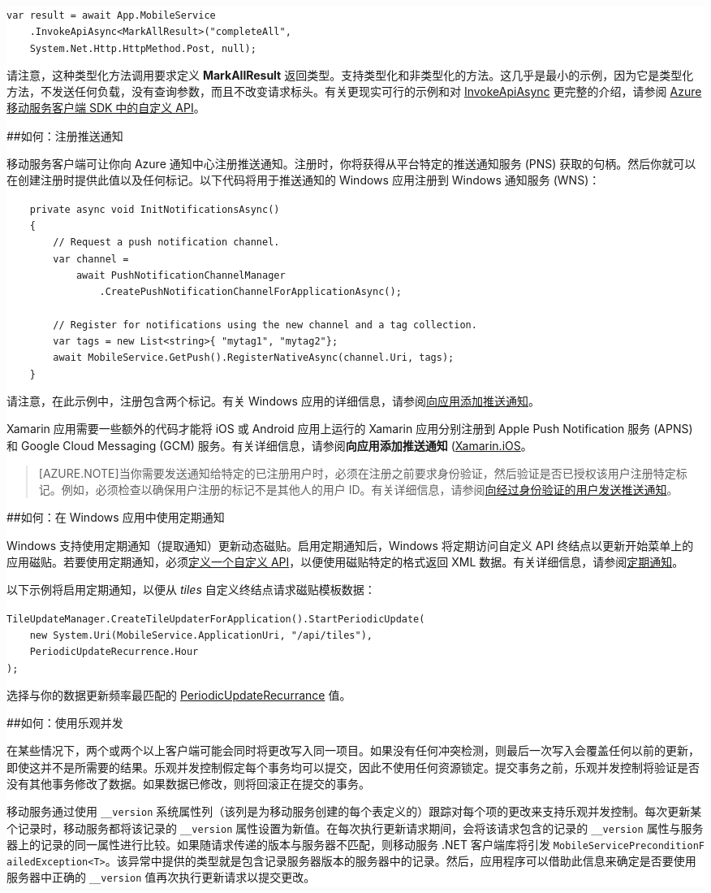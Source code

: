     var result = await App.MobileService
        .InvokeApiAsync<MarkAllResult>("completeAll",
        System.Net.Http.HttpMethod.Post, null);

请注意，这种类型化方法调用要求定义 **MarkAllResult** 返回类型。支持类型化和非类型化的方法。这几乎是最小的示例，因为它是类型化方法，不发送任何负载，没有查询参数，而且不改变请求标头。有关更现实可行的示例和对 [InvokeApiAsync] 更完整的介绍，请参阅 [Azure 移动服务客户端 SDK 中的自定义 API]。

##如何：注册推送通知

移动服务客户端可让你向 Azure 通知中心注册推送通知。注册时，你将获得从平台特定的推送通知服务 (PNS) 获取的句柄。然后你就可以在创建注册时提供此值以及任何标记。以下代码将用于推送通知的 Windows 应用注册到 Windows 通知服务 (WNS)：

		private async void InitNotificationsAsync()
		{
		    // Request a push notification channel.
		    var channel =
		        await PushNotificationChannelManager
		            .CreatePushNotificationChannelForApplicationAsync();

		    // Register for notifications using the new channel and a tag collection.
			var tags = new List<string>{ "mytag1", "mytag2"};
		    await MobileService.GetPush().RegisterNativeAsync(channel.Uri, tags);
		}

请注意，在此示例中，注册包含两个标记。有关 Windows 应用的详细信息，请参阅[向应用添加推送通知](/documentation/articles/mobile-services-dotnet-backend-windows-universal-dotnet-get-started-push/)。

Xamarin 应用需要一些额外的代码才能将 iOS 或 Android 应用上运行的 Xamarin 应用分别注册到 Apple Push Notification 服务 (APNS) 和 Google Cloud Messaging (GCM) 服务。有关详细信息，请参阅**向应用添加推送通知** ([Xamarin.iOS](/documentation/articles/partner-xamarin-mobile-services-ios-get-started-push/#add-push)。

>[AZURE.NOTE]当你需要发送通知给特定的已注册用户时，必须在注册之前要求身份验证，然后验证是否已授权该用户注册特定标记。例如，必须检查以确保用户注册的标记不是其他人的用户 ID。有关详细信息，请参阅[向经过身份验证的用户发送推送通知](/documentation/articles/mobile-services-dotnet-backend-windows-store-dotnet-push-notifications-app-users/)。

##<a name="pull-notifications"></a>如何：在 Windows 应用中使用定期通知

Windows 支持使用定期通知（提取通知）更新动态磁贴。启用定期通知后，Windows 将定期访问自定义 API 终结点以更新开始菜单上的应用磁贴。若要使用定期通知，必须[定义一个自定义 API](/documentation/articles/mobile-services-javascript-backend-define-custom-api/)，以便使用磁贴特定的格式返回 XML 数据。有关详细信息，请参阅[定期通知](https://msdn.microsoft.com/zh-cn/library/windows/apps/hh761461.aspx)。

以下示例将启用定期通知，以便从 *tiles* 自定义终结点请求磁贴模板数据：

    TileUpdateManager.CreateTileUpdaterForApplication().StartPeriodicUpdate(
        new System.Uri(MobileService.ApplicationUri, "/api/tiles"),
        PeriodicUpdateRecurrence.Hour
    );

选择与你的数据更新频率最匹配的 [PeriodicUpdateRecurrance](https://msdn.microsoft.com/zh-cn/library/windows/apps/windows.ui.notifications.periodicupdaterecurrence.aspx) 值。

##<a name="optimisticconcurrency"></a>如何：使用乐观并发

在某些情况下，两个或两个以上客户端可能会同时将更改写入同一项目。如果没有任何冲突检测，则最后一次写入会覆盖任何以前的更新，即使这并不是所需要的结果。乐观并发控制假定每个事务均可以提交，因此不使用任何资源锁定。提交事务之前，乐观并发控制将验证是否没有其他事务修改了数据。如果数据已修改，则将回滚正在提交的事务。

移动服务通过使用 `__version` 系统属性列（该列是为移动服务创建的每个表定义的）跟踪对每个项的更改来支持乐观并发控制。每次更新某个记录时，移动服务都将该记录的 `__version` 属性设置为新值。在每次执行更新请求期间，会将该请求包含的记录的 `__version` 属性与服务器上的记录的同一属性进行比较。如果随请求传递的版本与服务器不匹配，则移动服务 .NET 客户端库将引发 `MobileServicePreconditionFailedException<T>`。该异常中提供的类型就是包含记录服务器版本的服务器中的记录。然后，应用程序可以借助此信息来确定是否要使用服务器中正确的 `__version` 值再次执行更新请求以提交更改。


[What is Mobile Services]: #what-is
[Concepts]: #concepts
[How to: Create the Mobile Services client]: #create-client
[How to: Create a table reference]: #instantiating
[How to: Query data from a mobile service]: #querying
[筛选返回的数据]: #filtering
[为返回的数据排序]: #sorting
[在页中返回数据]: #paging
[选择特定的列]: #selecting
[按 ID 查找数据]: #lookingup
[How to: Bind data to user interface in a mobile service]: #binding
[How to: Insert data into a mobile service]: #inserting
[How to: Modify data in a mobile service]: #modifying
[How to: Delete data in a mobile service]: #deleting
[How to: Use Optimistic Concurrency]: #optimisticconcurrency
[How to: Authenticate users]: #authentication
[How to: Handle errors]: #errors
[How to: Design unit tests]: #unit-testing
[How to: Query data from a mobile service]: #querying
[How to: Customize the client]: #customizing
[How to: Work with untyped data]: #untyped
[Customize request headers]: #headers
[Customize serialization]: #serialization
[Next steps]: #nextsteps
[缓存身份验证令牌]: #caching
[How to: Call a custom API]: #custom-api
[向应用程序添加身份验证]: /documentation/articles/mobile-services-dotnet-backend-windows-universal-dotnet-get-started-users/
[PasswordVault]: http://msdn.microsoft.com/zh-cn/library/windows/apps/windows.security.credentials.passwordvault.aspx
[ProtectedData]: http://msdn.microsoft.com/zh-cn/library/system.security.cryptography.protecteddata%28VS.95%29.aspx
[LoginAsync 方法]: http://msdn.microsoft.com/zh-cn/library/windowsazure/microsoft.windowsazure.mobileservices.mobileserviceclientextensions.loginasync.aspx
[MobileServiceAuthenticationProvider]: http://msdn.microsoft.com/zh-cn/library/windowsazure/microsoft.windowsazure.mobileservices.mobileserviceauthenticationprovider.aspx
[MobileServiceUser]: http://msdn.microsoft.com/zh-cn/library/windowsazure/microsoft.windowsazure.mobileservices.mobileserviceuser.aspx
[UserID]: http://msdn.microsoft.com/zh-cn/library/windowsazure/microsoft.windowsazure.mobileservices.mobileserviceuser.userid.aspx
[MobileServiceAuthenticationToken]: http://msdn.microsoft.com/zh-cn/library/windowsazure/microsoft.windowsazure.mobileservices.mobileserviceuser.mobileserviceauthenticationtoken.aspx
[ASCII control codes C0 and C1]: http://en.wikipedia.org/wiki/Data_link_escape_character#C1_set
[CLI to manage Mobile Services tables]: /documentation/articles/virtual-machines-command-line-tools/#Commands_to_manage_mobile_services
[乐观并发教程]: /documentation/articles/mobile-services-windows-store-dotnet-handle-database-conflicts/
[MobileServiceClient]: https://msdn.microsoft.com/zh-cn/library/azure/microsoft.windowsazure.mobileservices.mobileserviceclient.aspx
[IncludeTotalCount]: http://msdn.microsoft.com/zh-cn/library/windowsazure/dn250560.aspx
[Skip]: http://msdn.microsoft.com/zh-cn/library/windowsazure/dn250573.aspx
[Take]: http://msdn.microsoft.com/zh-cn/library/windowsazure/dn250574.aspx
[Fiddler]: http://www.telerik.com/fiddler
[Azure 移动服务客户端 SDK 中的自定义 API]: http://blogs.msdn.com/b/carlosfigueira/archive/2013/06/19/custom-api-in-azure-mobile-services-client-sdks.aspx
[InvokeApiAsync]: http://msdn.microsoft.com/zh-cn/library/azure/microsoft.windowsazure.mobileservices.mobileserviceclient.invokeapiasync.aspx